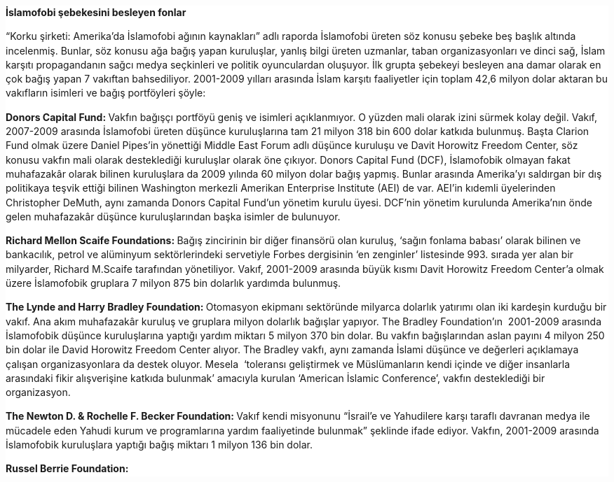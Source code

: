    <p>
    <strong>
     İslamofobi şebekesini besleyen fonlar
    </strong>
   </p>
   <p>
    “Korku şirketi: Amerika’da İslamofobi ağının kaynakları” adlı raporda İslamofobi üreten söz konusu şebeke beş başlık altında incelenmiş. Bunlar, söz konusu ağa bağış yapan kuruluşlar, yanlış bilgi üreten uzmanlar, taban organizasyonları ve dinci sağ, İslam karşıtı propagandanın sağcı medya seçkinleri ve politik oyunculardan oluşuyor. İlk grupta şebekeyi besleyen ana damar olarak en çok bağış yapan 7 vakıftan bahsediliyor. 2001-2009 yılları arasında İslam karşıtı faaliyetler için toplam 42,6 milyon dolar aktaran bu vakıfların isimleri ve bağış portföyleri şöyle:
   </p>
   <p>
    <strong>
     Donors Capital Fund:
    </strong>
    Vakfın bağışçı portföyü geniş ve isimleri açıklanmıyor. O yüzden mali olarak izini sürmek kolay değil. Vakıf, 2007-2009 arasında İslamofobi üreten düşünce kuruluşlarına tam 21 milyon 318 bin 600 dolar katkıda bulunmuş. Başta Clarion Fund olmak üzere Daniel Pipes’in yönettiği Middle East Forum adlı düşünce kuruluşu ve Davit Horowitz Freedom Center, söz konusu vakfın mali olarak desteklediği kuruluşlar olarak öne çıkıyor. Donors Capital Fund (DCF), İslamofobik olmayan fakat muhafazakâr olarak bilinen kuruluşlara da 2009 yılında 60 milyon dolar bağış yapmış. Bunlar arasında Amerika’yı saldırgan bir dış politikaya teşvik ettiği bilinen Washington merkezli Amerikan Enterprise Institute (AEI) de var. AEI’in kıdemli üyelerinden Christopher DeMuth, aynı zamanda Donors Capital Fund’un yönetim kurulu üyesi. DCF’nin yönetim kurulunda Amerika’nın önde gelen muhafazakâr düşünce kuruluşlarından başka isimler de bulunuyor.
   </p>
   <p>
    <strong>
     Richard Mellon Scaife Foundations:
    </strong>
    Bağış zincirinin bir diğer finansörü olan kuruluş, ‘sağın fonlama babası’ olarak bilinen ve bankacılık, petrol ve alüminyum sektörlerindeki servetiyle Forbes dergisinin ‘en zenginler’ listesinde 993. sırada yer alan bir milyarder, Richard M.Scaife tarafından yönetiliyor. Vakıf, 2001-2009 arasında büyük kısmı Davit Horowitz Freedom Center’a olmak üzere İslamofobik gruplara 7 milyon 875 bin dolarlık yardımda bulunmuş.
   </p>
   <p>
    <strong>
     The Lynde and Harry Bradley Foundation:
    </strong>
    Otomasyon ekipmanı sektöründe milyarca dolarlık yatırımı olan iki kardeşin kurduğu bir vakıf. Ana akım muhafazakâr kuruluş ve gruplara milyon dolarlık bağışlar yapıyor. The Bradley Foundation’ın  2001-2009 arasında İslamofobik düşünce kuruluşlarına yaptığı yardım miktarı 5 milyon 370 bin dolar. Bu vakfın bağışlarından aslan payını 4 milyon 250 bin dolar ile David Horowitz Freedom Center alıyor. The Bradley vakfı, aynı zamanda İslami düşünce ve değerleri açıklamaya çalışan organizasyonlara da destek oluyor. Mesela  ‘toleransı geliştirmek ve Müslümanların kendi içinde ve diğer insanlarla arasındaki fikir alışverişine katkıda bulunmak’ amacıyla kurulan ‘American İslamic Conference’, vakfın desteklediği bir organizasyon.
   </p>
   <p>
    <strong>
     The Newton D. &amp; Rochelle F. Becker Foundation:
    </strong>
    Vakıf kendi misyonunu “İsrail’e ve Yahudilere karşı taraflı davranan medya ile mücadele eden Yahudi kurum ve programlarına yardım faaliyetinde bulunmak” şeklinde ifade ediyor. Vakfın, 2001-2009 arasında İslamofobik kuruluşlara yaptığı bağış miktarı 1 milyon 136 bin dolar.
   </p>
   <p>
    <strong>
     Russel Berrie Foundation:
    </strong>